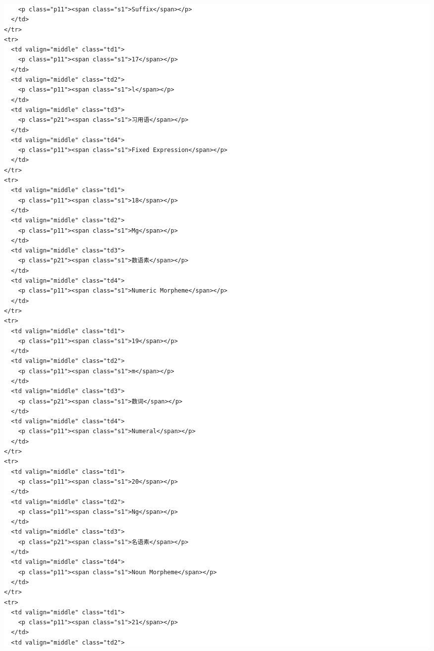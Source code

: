         <p class="p11"><span class="s1">Suffix</span></p>
      </td>
    </tr>
    <tr>
      <td valign="middle" class="td1">
        <p class="p11"><span class="s1">17</span></p>
      </td>
      <td valign="middle" class="td2">
        <p class="p11"><span class="s1">l</span></p>
      </td>
      <td valign="middle" class="td3">
        <p class="p21"><span class="s1">习用语</span></p>
      </td>
      <td valign="middle" class="td4">
        <p class="p11"><span class="s1">Fixed Expression</span></p>
      </td>
    </tr>
    <tr>
      <td valign="middle" class="td1">
        <p class="p11"><span class="s1">18</span></p>
      </td>
      <td valign="middle" class="td2">
        <p class="p11"><span class="s1">Mg</span></p>
      </td>
      <td valign="middle" class="td3">
        <p class="p21"><span class="s1">数语素</span></p>
      </td>
      <td valign="middle" class="td4">
        <p class="p11"><span class="s1">Numeric Morpheme</span></p>
      </td>
    </tr>
    <tr>
      <td valign="middle" class="td1">
        <p class="p11"><span class="s1">19</span></p>
      </td>
      <td valign="middle" class="td2">
        <p class="p11"><span class="s1">m</span></p>
      </td>
      <td valign="middle" class="td3">
        <p class="p21"><span class="s1">数词</span></p>
      </td>
      <td valign="middle" class="td4">
        <p class="p11"><span class="s1">Numeral</span></p>
      </td>
    </tr>
    <tr>
      <td valign="middle" class="td1">
        <p class="p11"><span class="s1">20</span></p>
      </td>
      <td valign="middle" class="td2">
        <p class="p11"><span class="s1">Ng</span></p>
      </td>
      <td valign="middle" class="td3">
        <p class="p21"><span class="s1">名语素</span></p>
      </td>
      <td valign="middle" class="td4">
        <p class="p11"><span class="s1">Noun Morpheme</span></p>
      </td>
    </tr>
    <tr>
      <td valign="middle" class="td1">
        <p class="p11"><span class="s1">21</span></p>
      </td>
      <td valign="middle" class="td2">